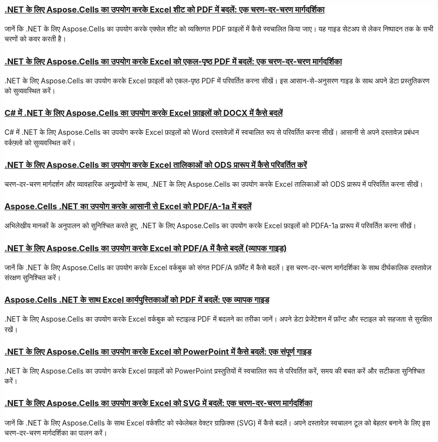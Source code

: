 ### [.NET के लिए Aspose.Cells का उपयोग करके Excel शीट को PDF में बदलें: एक चरण-दर-चरण मार्गदर्शिका](./convert-excel-sheets-to-pdfs-aspose-cells-net)
जानें कि .NET के लिए Aspose.Cells का उपयोग करके एक्सेल शीट को व्यक्तिगत PDF फ़ाइलों में कैसे स्वचालित किया जाए। यह गाइड सेटअप से लेकर निष्पादन तक के सभी चरणों को कवर करती है।

### [.NET के लिए Aspose.Cells का उपयोग करके Excel को एकल-पृष्ठ PDF में बदलें: एक चरण-दर-चरण मार्गदर्शिका](./convert-excel-single-page-pdf-aspose-cells)
.NET के लिए Aspose.Cells का उपयोग करके Excel फ़ाइलों को एकल-पृष्ठ PDF में परिवर्तित करना सीखें। इस आसान-से-अनुसरण गाइड के साथ अपने डेटा प्रस्तुतिकरण को सुव्यवस्थित करें।

### [C# में .NET के लिए Aspose.Cells का उपयोग करके Excel फ़ाइलों को DOCX में कैसे बदलें](./convert-excel-to-docx-aspose-csharp)
C# में .NET के लिए Aspose.Cells का उपयोग करके Excel फ़ाइलों को Word दस्तावेज़ों में स्वचालित रूप से परिवर्तित करना सीखें। आसानी से अपने दस्तावेज़ प्रबंधन वर्कफ़्लो को सुव्यवस्थित करें।

### [.NET के लिए Aspose.Cells का उपयोग करके Excel तालिकाओं को ODS प्रारूप में कैसे परिवर्तित करें](./convert-excel-to-ods-aspose-cells-dotnet)
चरण-दर-चरण मार्गदर्शन और व्यावहारिक अनुप्रयोगों के साथ, .NET के लिए Aspose.Cells का उपयोग करके Excel तालिकाओं को ODS प्रारूप में परिवर्तित करना सीखें।

### [Aspose.Cells .NET का उपयोग करके आसानी से Excel को PDF/A-1a में बदलें](./convert-excel-to-pdf-a-1a-aspose-cells-net)
अभिलेखीय मानकों के अनुपालन को सुनिश्चित करते हुए, .NET के लिए Aspose.Cells का उपयोग करके Excel फ़ाइलों को PDFA-1a प्रारूप में परिवर्तित करना सीखें।

### [.NET के लिए Aspose.Cells का उपयोग करके Excel को PDF/A में कैसे बदलें (व्यापक गाइड)](./convert-excel-to-pdf-a-aspose-cells-dotnet)
जानें कि .NET के लिए Aspose.Cells का उपयोग करके Excel वर्कबुक को संगत PDF/A फ़ॉर्मेट में कैसे बदलें। इस चरण-दर-चरण मार्गदर्शिका के साथ दीर्घकालिक दस्तावेज़ संरक्षण सुनिश्चित करें।

### [Aspose.Cells .NET के साथ Excel कार्यपुस्तिकाओं को PDF में बदलें: एक व्यापक गाइड](./convert-excel-to-pdf-aspose-cells-net)
.NET के लिए Aspose.Cells का उपयोग करके Excel वर्कबुक को स्टाइल्ड PDF में बदलने का तरीका जानें। अपने डेटा प्रेजेंटेशन में फ़ॉन्ट और स्टाइल को सहजता से सुरक्षित रखें।

### [.NET के लिए Aspose.Cells का उपयोग करके Excel को PowerPoint में कैसे बदलें: एक संपूर्ण गाइड](./convert-excel-to-powerpoint-aspose-cells-dotnet)
.NET के लिए Aspose.Cells का उपयोग करके Excel फ़ाइलों को PowerPoint प्रस्तुतियों में स्वचालित रूप से परिवर्तित करें, समय की बचत करें और सटीकता सुनिश्चित करें।

### [.NET के लिए Aspose.Cells का उपयोग करके Excel को SVG में बदलें: एक चरण-दर-चरण मार्गदर्शिका](./convert-excel-to-svg-aspose-cells-net)
जानें कि .NET के लिए Aspose.Cells के साथ Excel वर्कशीट को स्केलेबल वेक्टर ग्राफ़िक्स (SVG) में कैसे बदलें। अपने दस्तावेज़ स्वचालन टूल को बेहतर बनाने के लिए इस चरण-दर-चरण मार्गदर्शिका का पालन करें।
